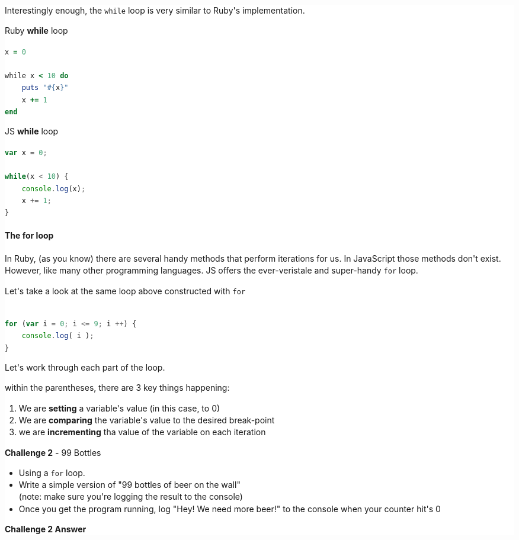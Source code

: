 Interestingly enough, the `while` loop is very similar to Ruby's implementation. 

Ruby **while** loop	

```ruby
x = 0

while x < 10 do 
	puts "#{x}"	
	x += 1
end

```

JS **while** loop

```javascript
var x = 0;

while(x < 10) {
	console.log(x);    
	x += 1;
}
```

#### The for loop

In Ruby, (as you know) there are several handy methods that perform iterations for us. In JavaScript those methods don't exist. However, like many other programming languages. JS offers the ever-veristale and super-handy `for` loop. 

Let's take a look at the same loop above constructed with `for`

```javascript

for (var i = 0; i <= 9; i ++) {
    console.log( i );
}
```

Let's work through each part of the loop. 

within the parentheses, there are 3 key things happening: 

1. We are **setting** a variable's value (in this case, to 0)
2. We are **comparing** the variable's value to the desired break-point
3. we are **incrementing** tha value of the variable on each iteration


**Challenge 2** - 99 Bottles

- Using a `for` loop.
- Write a simple version of "99 bottles of beer on the wall"<br>
(note: make sure you're logging the result to the console)
- Once you get the program running, log "Hey! We need more beer!" to the console when your counter hit's 0



**Challenge 2 Answer**

